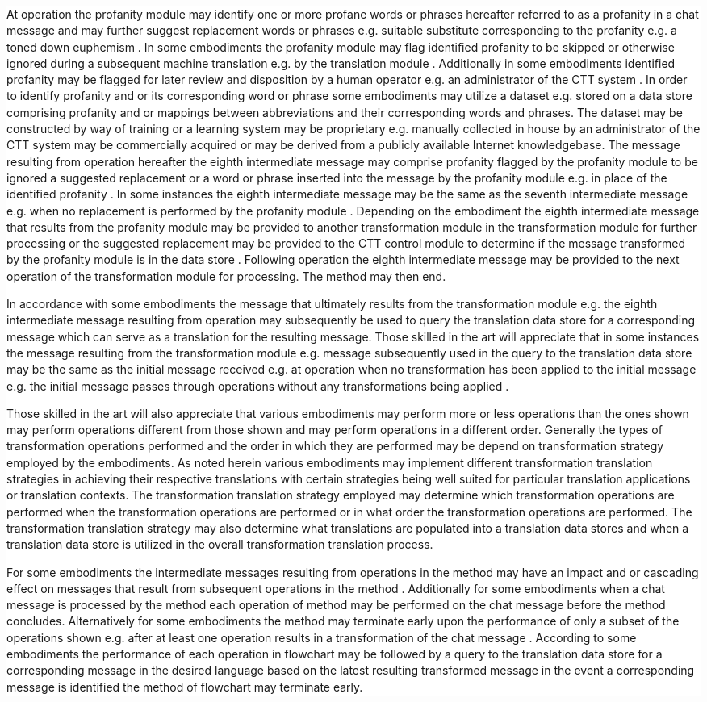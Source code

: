 At operation the profanity module may identify one or more profane words or phrases hereafter referred to as a profanity in a chat message and may further suggest replacement words or phrases e.g. suitable substitute corresponding to the profanity e.g. a toned down euphemism . In some embodiments the profanity module may flag identified profanity to be skipped or otherwise ignored during a subsequent machine translation e.g. by the translation module . Additionally in some embodiments identified profanity may be flagged for later review and disposition by a human operator e.g. an administrator of the CTT system . In order to identify profanity and or its corresponding word or phrase some embodiments may utilize a dataset e.g. stored on a data store comprising profanity and or mappings between abbreviations and their corresponding words and phrases. The dataset may be constructed by way of training or a learning system may be proprietary e.g. manually collected in house by an administrator of the CTT system may be commercially acquired or may be derived from a publicly available Internet knowledgebase. The message resulting from operation hereafter the eighth intermediate message may comprise profanity flagged by the profanity module to be ignored a suggested replacement or a word or phrase inserted into the message by the profanity module e.g. in place of the identified profanity . In some instances the eighth intermediate message may be the same as the seventh intermediate message e.g. when no replacement is performed by the profanity module . Depending on the embodiment the eighth intermediate message that results from the profanity module may be provided to another transformation module in the transformation module for further processing or the suggested replacement may be provided to the CTT control module to determine if the message transformed by the profanity module is in the data store . Following operation the eighth intermediate message may be provided to the next operation of the transformation module for processing. The method may then end.

In accordance with some embodiments the message that ultimately results from the transformation module e.g. the eighth intermediate message resulting from operation may subsequently be used to query the translation data store for a corresponding message which can serve as a translation for the resulting message. Those skilled in the art will appreciate that in some instances the message resulting from the transformation module e.g. message subsequently used in the query to the translation data store may be the same as the initial message received e.g. at operation when no transformation has been applied to the initial message e.g. the initial message passes through operations without any transformations being applied .

Those skilled in the art will also appreciate that various embodiments may perform more or less operations than the ones shown may perform operations different from those shown and may perform operations in a different order. Generally the types of transformation operations performed and the order in which they are performed may be depend on transformation strategy employed by the embodiments. As noted herein various embodiments may implement different transformation translation strategies in achieving their respective translations with certain strategies being well suited for particular translation applications or translation contexts. The transformation translation strategy employed may determine which transformation operations are performed when the transformation operations are performed or in what order the transformation operations are performed. The transformation translation strategy may also determine what translations are populated into a translation data stores and when a translation data store is utilized in the overall transformation translation process.

For some embodiments the intermediate messages resulting from operations in the method may have an impact and or cascading effect on messages that result from subsequent operations in the method . Additionally for some embodiments when a chat message is processed by the method each operation of method may be performed on the chat message before the method concludes. Alternatively for some embodiments the method may terminate early upon the performance of only a subset of the operations shown e.g. after at least one operation results in a transformation of the chat message . According to some embodiments the performance of each operation in flowchart may be followed by a query to the translation data store for a corresponding message in the desired language based on the latest resulting transformed message in the event a corresponding message is identified the method of flowchart may terminate early.
